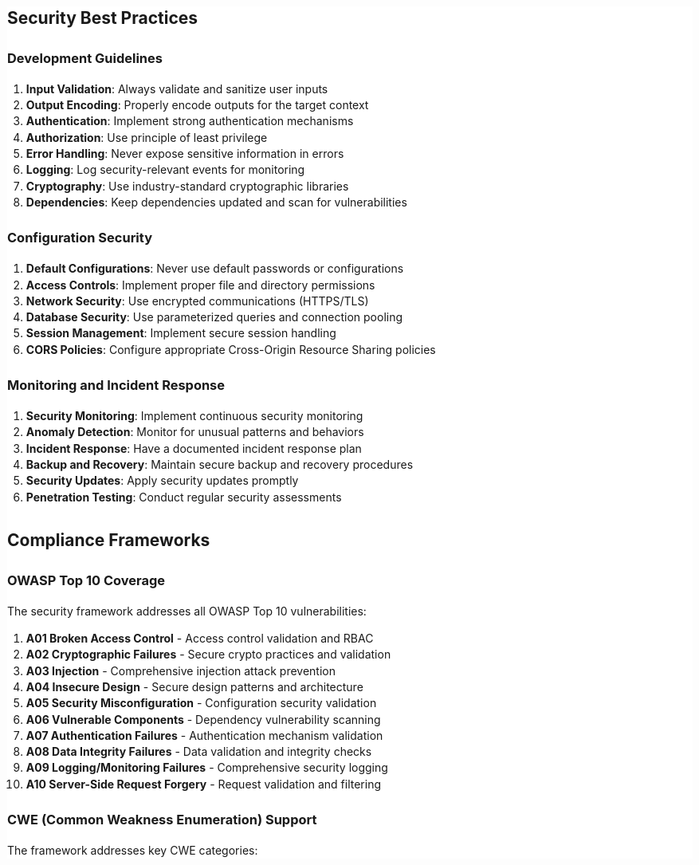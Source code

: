 ## Security Best Practices

### Development Guidelines

1. **Input Validation**: Always validate and sanitize user inputs
2. **Output Encoding**: Properly encode outputs for the target context
3. **Authentication**: Implement strong authentication mechanisms
4. **Authorization**: Use principle of least privilege
5. **Error Handling**: Never expose sensitive information in errors
6. **Logging**: Log security-relevant events for monitoring
7. **Cryptography**: Use industry-standard cryptographic libraries
8. **Dependencies**: Keep dependencies updated and scan for vulnerabilities

### Configuration Security

1. **Default Configurations**: Never use default passwords or configurations
2. **Access Controls**: Implement proper file and directory permissions
3. **Network Security**: Use encrypted communications (HTTPS/TLS)
4. **Database Security**: Use parameterized queries and connection pooling
5. **Session Management**: Implement secure session handling
6. **CORS Policies**: Configure appropriate Cross-Origin Resource Sharing policies

### Monitoring and Incident Response

1. **Security Monitoring**: Implement continuous security monitoring
2. **Anomaly Detection**: Monitor for unusual patterns and behaviors
3. **Incident Response**: Have a documented incident response plan
4. **Backup and Recovery**: Maintain secure backup and recovery procedures
5. **Security Updates**: Apply security updates promptly
6. **Penetration Testing**: Conduct regular security assessments

## Compliance Frameworks

### OWASP Top 10 Coverage

The security framework addresses all OWASP Top 10 vulnerabilities:

1. **A01 Broken Access Control** - Access control validation and RBAC
2. **A02 Cryptographic Failures** - Secure crypto practices and validation
3. **A03 Injection** - Comprehensive injection attack prevention
4. **A04 Insecure Design** - Secure design patterns and architecture
5. **A05 Security Misconfiguration** - Configuration security validation
6. **A06 Vulnerable Components** - Dependency vulnerability scanning
7. **A07 Authentication Failures** - Authentication mechanism validation
8. **A08 Data Integrity Failures** - Data validation and integrity checks
9. **A09 Logging/Monitoring Failures** - Comprehensive security logging
10. **A10 Server-Side Request Forgery** - Request validation and filtering

### CWE (Common Weakness Enumeration) Support

The framework addresses key CWE categories:
